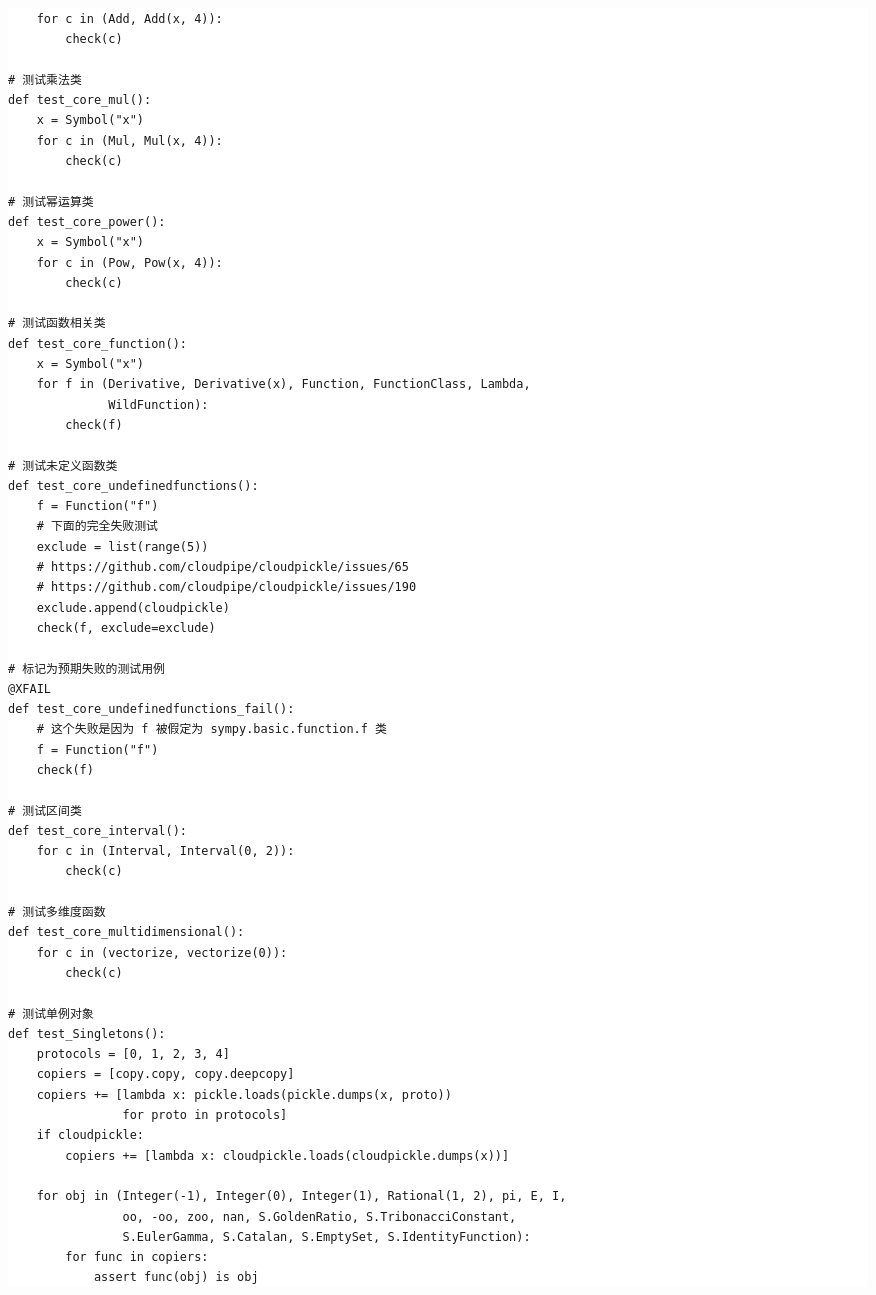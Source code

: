 ```
    for c in (Add, Add(x, 4)):
        check(c)

# 测试乘法类
def test_core_mul():
    x = Symbol("x")
    for c in (Mul, Mul(x, 4)):
        check(c)

# 测试幂运算类
def test_core_power():
    x = Symbol("x")
    for c in (Pow, Pow(x, 4)):
        check(c)

# 测试函数相关类
def test_core_function():
    x = Symbol("x")
    for f in (Derivative, Derivative(x), Function, FunctionClass, Lambda,
              WildFunction):
        check(f)

# 测试未定义函数类
def test_core_undefinedfunctions():
    f = Function("f")
    # 下面的完全失败测试
    exclude = list(range(5))
    # https://github.com/cloudpipe/cloudpickle/issues/65
    # https://github.com/cloudpipe/cloudpickle/issues/190
    exclude.append(cloudpickle)
    check(f, exclude=exclude)

# 标记为预期失败的测试用例
@XFAIL
def test_core_undefinedfunctions_fail():
    # 这个失败是因为 f 被假定为 sympy.basic.function.f 类
    f = Function("f")
    check(f)

# 测试区间类
def test_core_interval():
    for c in (Interval, Interval(0, 2)):
        check(c)

# 测试多维度函数
def test_core_multidimensional():
    for c in (vectorize, vectorize(0)):
        check(c)

# 测试单例对象
def test_Singletons():
    protocols = [0, 1, 2, 3, 4]
    copiers = [copy.copy, copy.deepcopy]
    copiers += [lambda x: pickle.loads(pickle.dumps(x, proto))
                for proto in protocols]
    if cloudpickle:
        copiers += [lambda x: cloudpickle.loads(cloudpickle.dumps(x))]

    for obj in (Integer(-1), Integer(0), Integer(1), Rational(1, 2), pi, E, I,
                oo, -oo, zoo, nan, S.GoldenRatio, S.TribonacciConstant,
                S.EulerGamma, S.Catalan, S.EmptySet, S.IdentityFunction):
        for func in copiers:
            assert func(obj) is obj
```